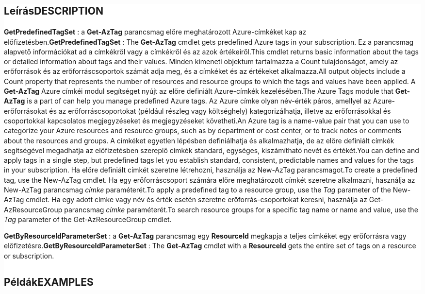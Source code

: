## <span data-ttu-id="ec8ca-107">Leírás</span><span class="sxs-lookup"><span data-stu-id="ec8ca-107">DESCRIPTION</span></span>

<span data-ttu-id="ec8ca-108">**GetPredefinedTagSet** : a **Get-AzTag** parancsmag előre meghatározott Azure-címkéket kap az előfizetésben.</span><span class="sxs-lookup"><span data-stu-id="ec8ca-108">**GetPredefinedTagSet** : The **Get-AzTag** cmdlet gets predefined Azure tags in your subscription.</span></span>
<span data-ttu-id="ec8ca-109">Ez a parancsmag alapvető információkat ad a címkékről vagy a címkékről és az azok értékeiről.</span><span class="sxs-lookup"><span data-stu-id="ec8ca-109">This cmdlet returns basic information about the tags or detailed information about tags and their values.</span></span>
<span data-ttu-id="ec8ca-110">Minden kimeneti objektum tartalmazza a Count tulajdonságot, amely az erőforrások és az erőforráscsoportok számát adja meg, és a címkéket és az értékeket alkalmazza.</span><span class="sxs-lookup"><span data-stu-id="ec8ca-110">All output objects include a Count property that represents the number of resources and resource groups to which the tags and values have been applied.</span></span>
<span data-ttu-id="ec8ca-111">A **Get-AzTag** Azure címkéi modul segítséget nyújt az előre definiált Azure-címkék kezelésében.</span><span class="sxs-lookup"><span data-stu-id="ec8ca-111">The Azure Tags module that **Get-AzTag** is a part of can help you manage predefined Azure tags.</span></span>
<span data-ttu-id="ec8ca-112">Az Azure címke olyan név-érték páros, amellyel az Azure-erőforrásokat és az erőforráscsoportokat (például részleg vagy költséghely) kategorizálhatja, illetve az erőforrásokkal és csoportokkal kapcsolatos megjegyzéseket és megjegyzéseket követheti.</span><span class="sxs-lookup"><span data-stu-id="ec8ca-112">An Azure tag is a name-value pair that you can use to categorize your Azure resources and resource groups, such as by department or cost center, or to track notes or comments about the resources and groups.</span></span>
<span data-ttu-id="ec8ca-113">A címkéket egyetlen lépésben definiálhatja és alkalmazhatja, de az előre definiált címkék segítségével megadhatja az előfizetésben szereplő címkék standard, egységes, kiszámítható nevét és értékét.</span><span class="sxs-lookup"><span data-stu-id="ec8ca-113">You can define and apply tags in a single step, but predefined tags let you establish standard, consistent, predictable names and values for the tags in your subscription.</span></span>
<span data-ttu-id="ec8ca-114">Ha előre definiált címkét szeretne létrehozni, használja az New-AzTag parancsmagot.</span><span class="sxs-lookup"><span data-stu-id="ec8ca-114">To create a predefined tag, use the New-AzTag cmdlet.</span></span>
<span data-ttu-id="ec8ca-115">Ha egy erőforráscsoport számára előre meghatározott címkét szeretne alkalmazni, használja az New-AzTag parancsmag *címke* paraméterét.</span><span class="sxs-lookup"><span data-stu-id="ec8ca-115">To apply a predefined tag to a resource group, use the *Tag* parameter of the New-AzTag cmdlet.</span></span>
<span data-ttu-id="ec8ca-116">Ha egy adott címke vagy név és érték esetén szeretne erőforrás-csoportokat keresni, használja az Get-AzResourceGroup parancsmag *címke* paraméterét.</span><span class="sxs-lookup"><span data-stu-id="ec8ca-116">To search resource groups for a specific tag name or name and value, use the *Tag* parameter of the Get-AzResourceGroup cmdlet.</span></span>

<span data-ttu-id="ec8ca-117">**GetByResourceIdParameterSet** : a **Get-AzTag** parancsmag egy **ResourceId** megkapja a teljes címkéket egy erőforrásra vagy előfizetésre.</span><span class="sxs-lookup"><span data-stu-id="ec8ca-117">**GetByResourceIdParameterSet** : The **Get-AzTag** cmdlet with a **ResourceId** gets the entire set of tags on a resource or subscription.</span></span>

## <span data-ttu-id="ec8ca-118">Példák</span><span class="sxs-lookup"><span data-stu-id="ec8ca-118">EXAMPLES</span></span>
